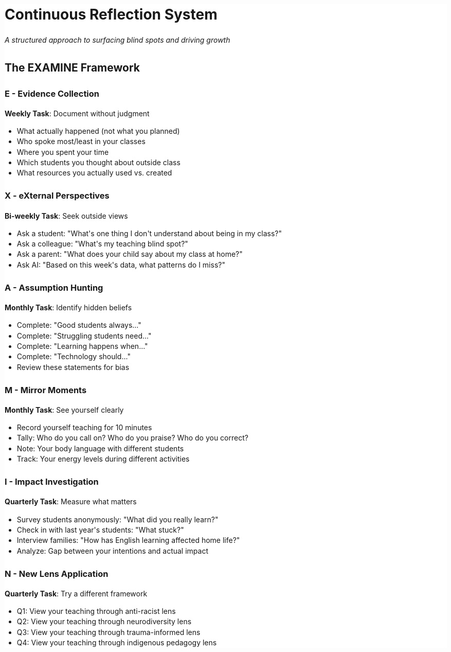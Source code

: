 # Continuous Reflection System

*A structured approach to surfacing blind spots and driving growth*

## The EXAMINE Framework

### E - Evidence Collection
**Weekly Task**: Document without judgment
- What actually happened (not what you planned)
- Who spoke most/least in your classes
- Where you spent your time
- Which students you thought about outside class
- What resources you actually used vs. created

### X - eXternal Perspectives
**Bi-weekly Task**: Seek outside views
- Ask a student: "What's one thing I don't understand about being in my class?"
- Ask a colleague: "What's my teaching blind spot?"
- Ask a parent: "What does your child say about my class at home?"
- Ask AI: "Based on this week's data, what patterns do I miss?"

### A - Assumption Hunting
**Monthly Task**: Identify hidden beliefs
- Complete: "Good students always..."
- Complete: "Struggling students need..."
- Complete: "Learning happens when..."
- Complete: "Technology should..."
- Review these statements for bias

### M - Mirror Moments
**Monthly Task**: See yourself clearly
- Record yourself teaching for 10 minutes
- Tally: Who do you call on? Who do you praise? Who do you correct?
- Note: Your body language with different students
- Track: Your energy levels during different activities

### I - Impact Investigation
**Quarterly Task**: Measure what matters
- Survey students anonymously: "What did you really learn?"
- Check in with last year's students: "What stuck?"
- Interview families: "How has English learning affected home life?"
- Analyze: Gap between your intentions and actual impact

### N - New Lens Application
**Quarterly Task**: Try a different framework
- Q1: View your teaching through anti-racist lens
- Q2: View your teaching through neurodiversity lens
- Q3: View your teaching through trauma-informed lens
- Q4: View your teaching through indigenous pedagogy lens
